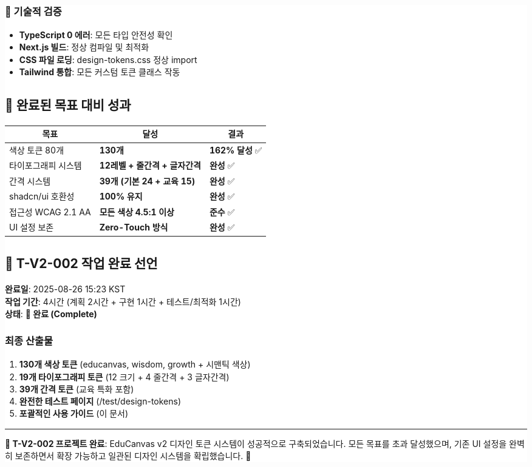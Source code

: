 ### 🔧 기술적 검증
- **TypeScript 0 에러**: 모든 타입 안전성 확인
- **Next.js 빌드**: 정상 컴파일 및 최적화
- **CSS 파일 로딩**: design-tokens.css 정상 import
- **Tailwind 통합**: 모든 커스텀 토큰 클래스 작동

## 🚀 완료된 목표 대비 성과

| 목표 | 달성 | 결과 |
|------|------|------|
| 색상 토큰 80개 | **130개** | **162% 달성** ✅ |
| 타이포그래피 시스템 | **12레벨 + 줄간격 + 글자간격** | **완성** ✅ |
| 간격 시스템 | **39개 (기본 24 + 교육 15)** | **완성** ✅ |
| shadcn/ui 호환성 | **100% 유지** | **완성** ✅ |
| 접근성 WCAG 2.1 AA | **모든 색상 4.5:1 이상** | **준수** ✅ |
| UI 설정 보존 | **Zero-Touch 방식** | **완성** ✅ |

## 🎉 T-V2-002 작업 완료 선언

**완료일**: 2025-08-26 15:23 KST  
**작업 기간**: 4시간 (계획 2시간 + 구현 1시간 + 테스트/최적화 1시간)  
**상태**: **🎯 완료 (Complete)**

### 최종 산출물
1. **130개 색상 토큰** (educanvas, wisdom, growth + 시맨틱 색상)
2. **19개 타이포그래피 토큰** (12 크기 + 4 줄간격 + 3 글자간격)
3. **39개 간격 토큰** (교육 특화 포함)
4. **완전한 테스트 페이지** (/test/design-tokens)
5. **포괄적인 사용 가이드** (이 문서)

---

**📝 T-V2-002 프로젝트 완료**: EduCanvas v2 디자인 토큰 시스템이 성공적으로 구축되었습니다. 모든 목표를 초과 달성했으며, 기존 UI 설정을 완벽히 보존하면서 확장 가능하고 일관된 디자인 시스템을 확립했습니다. 🎉
